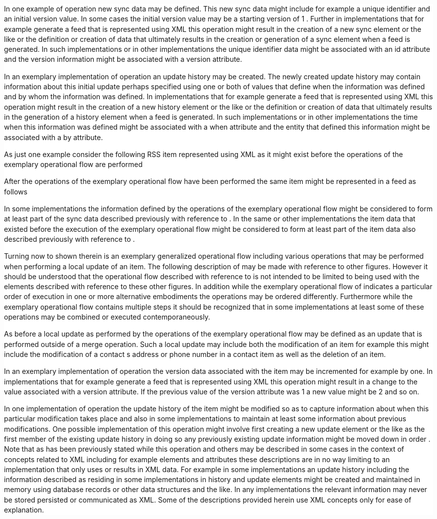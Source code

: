 In one example of operation new sync data may be defined. This new sync data might include for example a unique identifier and an initial version value. In some cases the initial version value may be a starting version of 1 . Further in implementations that for example generate a feed that is represented using XML this operation might result in the creation of a new sync element or the like or the definition or creation of data that ultimately results in the creation or generation of a sync element when a feed is generated. In such implementations or in other implementations the unique identifier data might be associated with an id attribute and the version information might be associated with a version attribute.

In an exemplary implementation of operation an update history may be created. The newly created update history may contain information about this initial update perhaps specified using one or both of values that define when the information was defined and by whom the information was defined. In implementations that for example generate a feed that is represented using XML this operation might result in the creation of a new history element or the like or the definition or creation of data that ultimately results in the generation of a history element when a feed is generated. In such implementations or in other implementations the time when this information was defined might be associated with a when attribute and the entity that defined this information might be associated with a by attribute.

As just one example consider the following RSS item represented using XML as it might exist before the operations of the exemplary operational flow are performed 

After the operations of the exemplary operational flow have been performed the same item might be represented in a feed as follows 

In some implementations the information defined by the operations of the exemplary operational flow might be considered to form at least part of the sync data described previously with reference to . In the same or other implementations the item data that existed before the execution of the exemplary operational flow might be considered to form at least part of the item data also described previously with reference to .

Turning now to shown therein is an exemplary generalized operational flow including various operations that may be performed when performing a local update of an item. The following description of may be made with reference to other figures. However it should be understood that the operational flow described with reference to is not intended to be limited to being used with the elements described with reference to these other figures. In addition while the exemplary operational flow of indicates a particular order of execution in one or more alternative embodiments the operations may be ordered differently. Furthermore while the exemplary operational flow contains multiple steps it should be recognized that in some implementations at least some of these operations may be combined or executed contemporaneously.

As before a local update as performed by the operations of the exemplary operational flow may be defined as an update that is performed outside of a merge operation. Such a local update may include both the modification of an item for example this might include the modification of a contact s address or phone number in a contact item as well as the deletion of an item.

In an exemplary implementation of operation the version data associated with the item may be incremented for example by one. In implementations that for example generate a feed that is represented using XML this operation might result in a change to the value associated with a version attribute. If the previous value of the version attribute was 1 a new value might be 2 and so on.

In one implementation of operation the update history of the item might be modified so as to capture information about when this particular modification takes place and also in some implementations to maintain at least some information about previous modifications. One possible implementation of this operation might involve first creating a new update element or the like as the first member of the existing update history in doing so any previously existing update information might be moved down in order . Note that as has been previously stated while this operation and others may be described in some cases in the context of concepts related to XML including for example elements and attributes these descriptions are in no way limiting to an implementation that only uses or results in XML data. For example in some implementations an update history including the information described as residing in some implementations in history and update elements might be created and maintained in memory using database records or other data structures and the like. In any implementations the relevant information may never be stored persisted or communicated as XML. Some of the descriptions provided herein use XML concepts only for ease of explanation.
